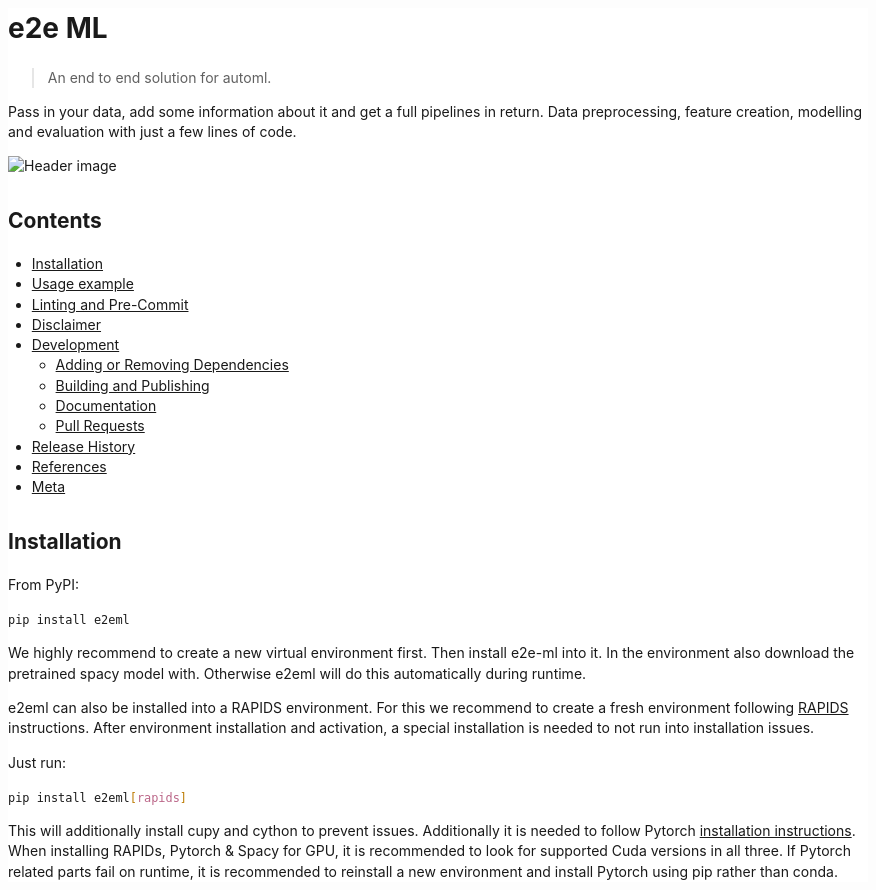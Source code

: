 # e2e ML

> An end to end solution for automl.

Pass in your data, add some information about it and get a full pipelines in
return. Data preprocessing, feature creation, modelling and evaluation with just
a few lines of code.

![Header image](header.png)

## Contents



* [Installation](#installation)
* [Usage example](#usage-example)
* [Linting and Pre-Commit](#linting-and-pre-commit)
* [Disclaimer](#disclaimer)
* [Development](#development)
  * [Adding or Removing Dependencies](#adding-or-removing-dependencies)
  * [Building and Publishing](#building-and-publishing)
  * [Documentation](#documentation)
  * [Pull Requests](#pull-requests)
* [Release History](#release-history)
* [References](#references)
* [Meta](#meta)



## Installation

From PyPI:

```sh
pip install e2eml
```

We highly recommend to create a new virtual environment first. Then install
e2e-ml into it. In the environment also download the pretrained spacy model
with. Otherwise e2eml will do this automatically during runtime.

e2eml can also be installed into a RAPIDS environment. For this we recommend to
create a fresh environment following [RAPIDS](https://rapids.ai/start.html)
instructions. After environment installation and activation, a special
installation is needed to not run into installation issues.

Just run:

```sh
pip install e2eml[rapids]
```

This will additionally install cupy and cython to prevent issues. Additionally
it is needed to follow Pytorch [installation instructions](https://pytorch.org/get-started/locally/).
When installing RAPIDs, Pytorch & Spacy for GPU, it is recommended to look
for supported Cuda versions in
all three. If Pytorch related parts fail on runtime, it is recommended to
reinstall a new environment and install Pytorch using pip rather than conda.
